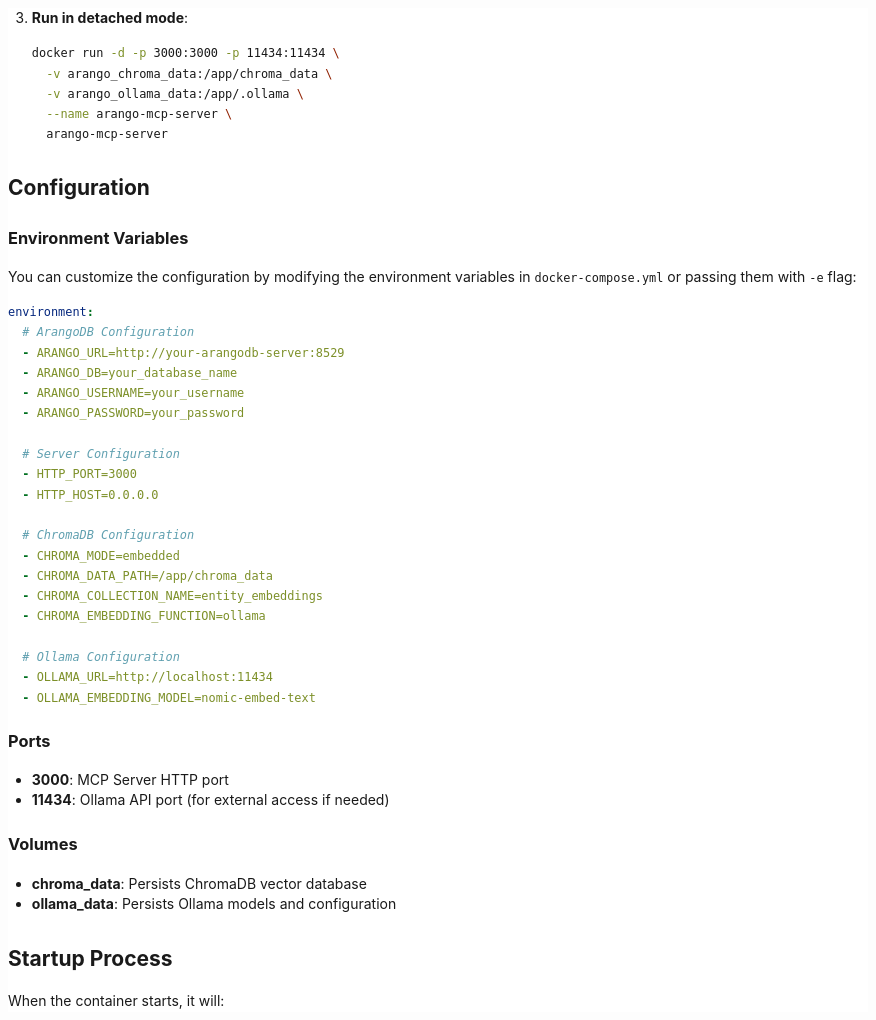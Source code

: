 3. **Run in detached mode**:
   ```bash
   docker run -d -p 3000:3000 -p 11434:11434 \
     -v arango_chroma_data:/app/chroma_data \
     -v arango_ollama_data:/app/.ollama \
     --name arango-mcp-server \
     arango-mcp-server
   ```

## Configuration

### Environment Variables

You can customize the configuration by modifying the environment variables in `docker-compose.yml` or passing them with `-e` flag:

```yaml
environment:
  # ArangoDB Configuration
  - ARANGO_URL=http://your-arangodb-server:8529
  - ARANGO_DB=your_database_name
  - ARANGO_USERNAME=your_username
  - ARANGO_PASSWORD=your_password
  
  # Server Configuration
  - HTTP_PORT=3000
  - HTTP_HOST=0.0.0.0
  
  # ChromaDB Configuration
  - CHROMA_MODE=embedded
  - CHROMA_DATA_PATH=/app/chroma_data
  - CHROMA_COLLECTION_NAME=entity_embeddings
  - CHROMA_EMBEDDING_FUNCTION=ollama
  
  # Ollama Configuration
  - OLLAMA_URL=http://localhost:11434
  - OLLAMA_EMBEDDING_MODEL=nomic-embed-text
```

### Ports

- **3000**: MCP Server HTTP port
- **11434**: Ollama API port (for external access if needed)

### Volumes

- **chroma_data**: Persists ChromaDB vector database
- **ollama_data**: Persists Ollama models and configuration

## Startup Process

When the container starts, it will:
